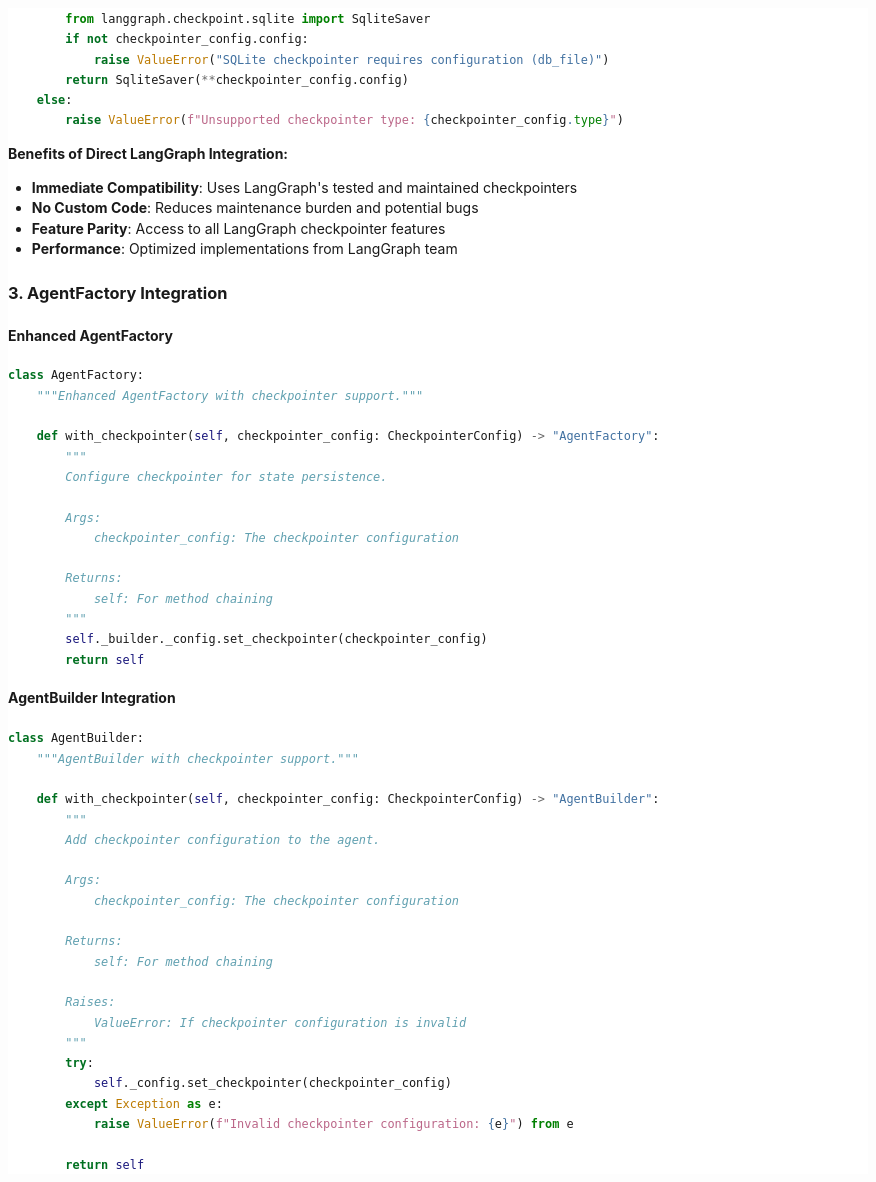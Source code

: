 ```python
        from langgraph.checkpoint.sqlite import SqliteSaver
        if not checkpointer_config.config:
            raise ValueError("SQLite checkpointer requires configuration (db_file)")
        return SqliteSaver(**checkpointer_config.config)
    else:
        raise ValueError(f"Unsupported checkpointer type: {checkpointer_config.type}")
```

**Benefits of Direct LangGraph Integration:**
- **Immediate Compatibility**: Uses LangGraph's tested and maintained checkpointers
- **No Custom Code**: Reduces maintenance burden and potential bugs
- **Feature Parity**: Access to all LangGraph checkpointer features
- **Performance**: Optimized implementations from LangGraph team

### 3. **AgentFactory Integration**

#### Enhanced AgentFactory
```python
class AgentFactory:
    """Enhanced AgentFactory with checkpointer support."""

    def with_checkpointer(self, checkpointer_config: CheckpointerConfig) -> "AgentFactory":
        """
        Configure checkpointer for state persistence.

        Args:
            checkpointer_config: The checkpointer configuration

        Returns:
            self: For method chaining
        """
        self._builder._config.set_checkpointer(checkpointer_config)
        return self
```

#### AgentBuilder Integration
```python
class AgentBuilder:
    """AgentBuilder with checkpointer support."""

    def with_checkpointer(self, checkpointer_config: CheckpointerConfig) -> "AgentBuilder":
        """
        Add checkpointer configuration to the agent.

        Args:
            checkpointer_config: The checkpointer configuration

        Returns:
            self: For method chaining

        Raises:
            ValueError: If checkpointer configuration is invalid
        """
        try:
            self._config.set_checkpointer(checkpointer_config)
        except Exception as e:
            raise ValueError(f"Invalid checkpointer configuration: {e}") from e

        return self
```
